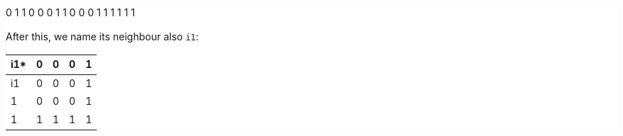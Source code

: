 <th>0</th>
<th>1</th>
</tr>
</thead>
<tbody>
<tr>
<td>1</td>
<td>0</td>
<td>0</td>
<td>0</td>
<td>1</td>
</tr>
<tr>
<td>1</td>
<td>0</td>
<td>0</td>
<td>0</td>
<td>1</td>
</tr>
<tr>
<td>1</td>
<td>1</td>
<td>1</td>
<td>1</td>
<td>1</td>
</tr>
</tbody>
</table>
<p>After this, we name its neighbour also <code>i1</code>:</p>
<table>
<thead>
<tr>
<th>i1*</th>
<th>0</th>
<th>0</th>
<th>0</th>
<th>1</th>
</tr>
</thead>
<tbody>
<tr>
<td>i1</td>
<td>0</td>
<td>0</td>
<td>0</td>
<td>1</td>
</tr>
<tr>
<td>1</td>
<td>0</td>
<td>0</td>
<td>0</td>
<td>1</td>
</tr>
<tr>
<td>1</td>
<td>1</td>
<td>1</td>
<td>1</td>
<td>1</td>
</tr>
</tbody>
</table>